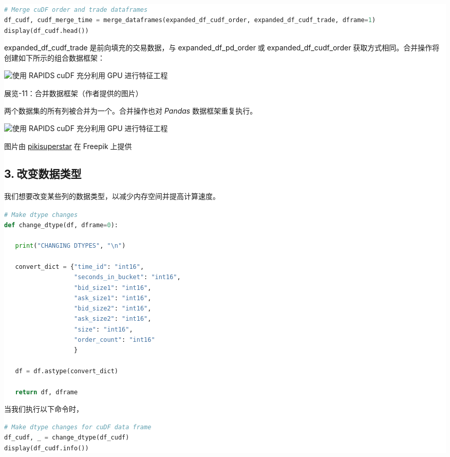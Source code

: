 ```py
# Merge cuDF order and trade dataframes
df_cudf, cudf_merge_time = merge_dataframes(expanded_df_cudf_order, expanded_df_cudf_trade, dframe=1)
display(df_cudf.head())
```

expanded_df_cudf_trade 是前向填充的交易数据，与 expanded_df_pd_order 或 expanded_df_cudf_order 获取方式相同。合并操作将创建如下所示的组合数据框架：

![使用 RAPIDS cuDF 充分利用 GPU 进行特征工程](../Images/7bcbf12ea281c2a9a75a86e8c331c52c.png)

展览-11：合并数据框架（作者提供的图片）

两个数据集的所有列被合并为一个。合并操作也对 *Pandas* 数据框架重复执行。

![使用 RAPIDS cuDF 充分利用 GPU 进行特征工程](../Images/fc670d7abbb9527f1293059695db54bc.png)

图片由 [pikisuperstar](https://www.freepik.com/free-vector/hand-drawn-flat-design-gathering-data-business-concept_20547395.htm#page=3&query=data%20engineering&position=36&from_view=search&track=ais) 在 Freepik 上提供

## 3\. 改变数据类型

我们想要改变某些列的数据类型，以减少内存空间并提高计算速度。

```py
# Make dtype changes
def change_dtype(df, dframe=0):

   print("CHANGING DTYPES", "\n")

   convert_dict = {"time_id": "int16",
                   "seconds_in_bucket": "int16",
                   "bid_size1": "int16",
                   "ask_size1": "int16",
                   "bid_size2": "int16",
                   "ask_size2": "int16",
                   "size": "int16",
                   "order_count": "int16"
                   } 

   df = df.astype(convert_dict)

   return df, dframe
```

当我们执行以下命令时，

```py
# Make dtype changes for cuDF data frame
df_cudf, _ = change_dtype(df_cudf)
display(df_cudf.info())
```
